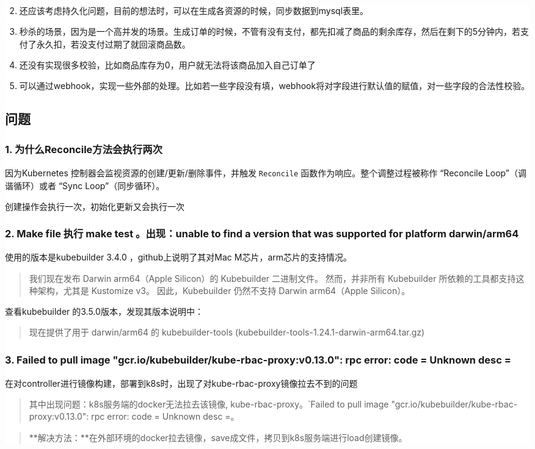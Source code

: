 2. 还应该考虑持久化问题，目前的想法时，可以在生成各资源的时候，同步数据到mysql表里。

3. 秒杀的场景，因为是一个高并发的场景。生成订单的时候，不管有没有支付，都先扣减了商品的剩余库存，然后在剩下的5分钟内，若支付了永久扣，若没支付过期了就回滚商品数。

4. 还没有实现很多校验，比如商品库存为0，用户就无法将该商品加入自己订单了

5. 可以通过webhook，实现一些外部的处理。比如若一些字段没有填，webhook将对字段进行默认值的赋值，对一些字段的合法性校验。



## 问题

### 1. 为什么Reconcile方法会执行两次

因为Kubernetes 控制器会监视资源的创建/更新/删除事件，并触发 `Reconcile` 函数作为响应。整个调整过程被称作 “Reconcile Loop”（调谐循环）或者 “Sync Loop”（同步循环）。

创建操作会执行一次，初始化更新又会执行一次



### 2. Make file 执行 make test 。出现：unable to find a version that was supported for platform darwin/arm64

使用的版本是kubebuilder 3.4.0 ，github上说明了其对Mac M芯片，arm芯片的支持情况。

> 我们现在发布 Darwin arm64（Apple Silicon）的 Kubebuilder 二进制文件。 然而，并非所有 Kubebuilder 所依赖的工具都支持这种架构，尤其是 Kustomize v3。 因此，Kubebuilder 仍然不支持 Darwin arm64（Apple Silicon）。

查看kubebuilder 的3.5.0版本，发现其版本说明中：

> 现在提供了用于 darwin/arm64 的 kubebuilder-tools (kubebuilder-tools-1.24.1-darwin-arm64.tar.gz)



### 3. Failed to pull image "gcr.io/kubebuilder/kube-rbac-proxy:v0.13.0": rpc error: code = Unknown desc =

在对controller进行镜像构建，部署到k8s时，出现了对kube-rbac-proxy镜像拉去不到的问题

> 其中出现问题：k8s服务端的docker无法拉去该镜像,  kube-rbac-proxy。`Failed to pull image "gcr.io/kubebuilder/kube-rbac-proxy:v0.13.0": rpc error: code = Unknown desc =。

>  **解决方法：**在外部环境的docker拉去镜像，save成文件，拷贝到k8s服务端进行load创建镜像。